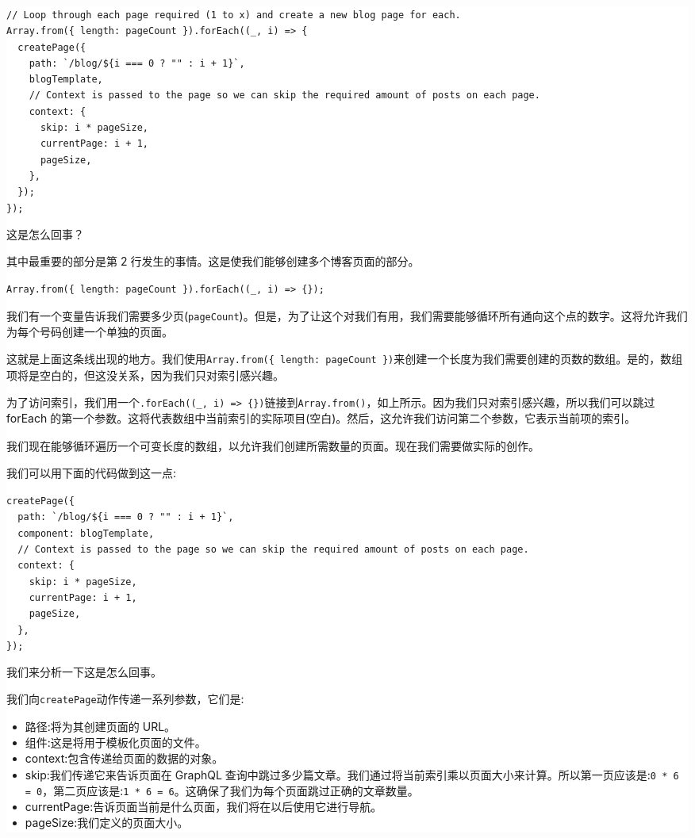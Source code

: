 ```
// Loop through each page required (1 to x) and create a new blog page for each.
Array.from({ length: pageCount }).forEach((_, i) => {
  createPage({
    path: `/blog/${i === 0 ? "" : i + 1}`,
    blogTemplate,
    // Context is passed to the page so we can skip the required amount of posts on each page.
    context: {
      skip: i * pageSize,
      currentPage: i + 1,
      pageSize,
    },
  });
});
```

这是怎么回事？

其中最重要的部分是第 2 行发生的事情。这是使我们能够创建多个博客页面的部分。

```
Array.from({ length: pageCount }).forEach((_, i) => {});
```

我们有一个变量告诉我们需要多少页(`pageCount`)。但是，为了让这个对我们有用，我们需要能够循环所有通向这个点的数字。这将允许我们为每个号码创建一个单独的页面。

这就是上面这条线出现的地方。我们使用`Array.from({ length: pageCount })`来创建一个长度为我们需要创建的页数的数组。是的，数组项将是空白的，但这没关系，因为我们只对索引感兴趣。

为了访问索引，我们用一个`.forEach((_, i) => {})`链接到`Array.from()`，如上所示。因为我们只对索引感兴趣，所以我们可以跳过 forEach 的第一个参数。这将代表数组中当前索引的实际项目(空白)。然后，这允许我们访问第二个参数，它表示当前项的索引。

我们现在能够循环遍历一个可变长度的数组，以允许我们创建所需数量的页面。现在我们需要做实际的创作。

我们可以用下面的代码做到这一点:

```
createPage({
  path: `/blog/${i === 0 ? "" : i + 1}`,
  component: blogTemplate,
  // Context is passed to the page so we can skip the required amount of posts on each page.
  context: {
    skip: i * pageSize,
    currentPage: i + 1,
    pageSize,
  },
});
```

我们来分析一下这是怎么回事。

我们向`createPage`动作传递一系列参数，它们是:

*   路径:将为其创建页面的 URL。
*   组件:这是将用于模板化页面的文件。
*   context:包含传递给页面的数据的对象。
*   skip:我们传递它来告诉页面在 GraphQL 查询中跳过多少篇文章。我们通过将当前索引乘以页面大小来计算。所以第一页应该是:`0 * 6 = 0`，第二页应该是:`1 * 6 = 6`。这确保了我们为每个页面跳过正确的文章数量。
*   currentPage:告诉页面当前是什么页面，我们将在以后使用它进行导航。
*   pageSize:我们定义的页面大小。
